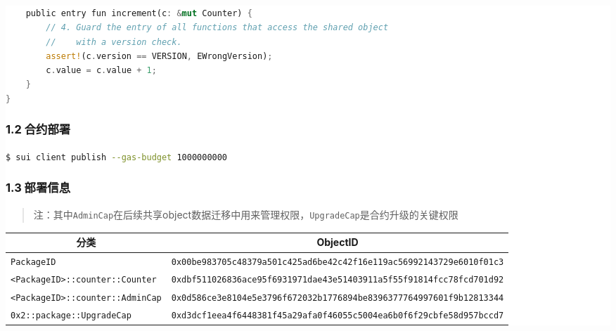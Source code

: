 ```rust
    public entry fun increment(c: &mut Counter) {
        // 4. Guard the entry of all functions that access the shared object 
        //    with a version check.
        assert!(c.version == VERSION, EWrongVersion);
        c.value = c.value + 1;
    }
}
```

### 1.2 合约部署

```bash
$ sui client publish --gas-budget 1000000000
```

### 1.3 部署信息

> 注：其中`AdminCap`在后续共享object数据迁移中用来管理权限，`UpgradeCap`是合约升级的关键权限

| 分类                             | ObjectID                                                     |
| -------------------------------- | ------------------------------------------------------------ |
| `PackageID`                      | `0x00be983705c48379a501c425ad6be42c42f16e119ac56992143729e6010f01c3` |
| `<PackageID>::counter::Counter`  | `0xdbf511026836ace95f6931971dae43e51403911a5f55f91814fcc78fcd701d92` |
| `<PackageID>::counter::AdminCap` | `0x0d586ce3e8104e5e3796f672032b1776894be8396377764997601f9b12813344` |
| `0x2::package::UpgradeCap`       | `0xd3dcf1eea4f6448381f45a29afa0f46055c5004ea6b0f6f29cbfe58d957bccd7` |
